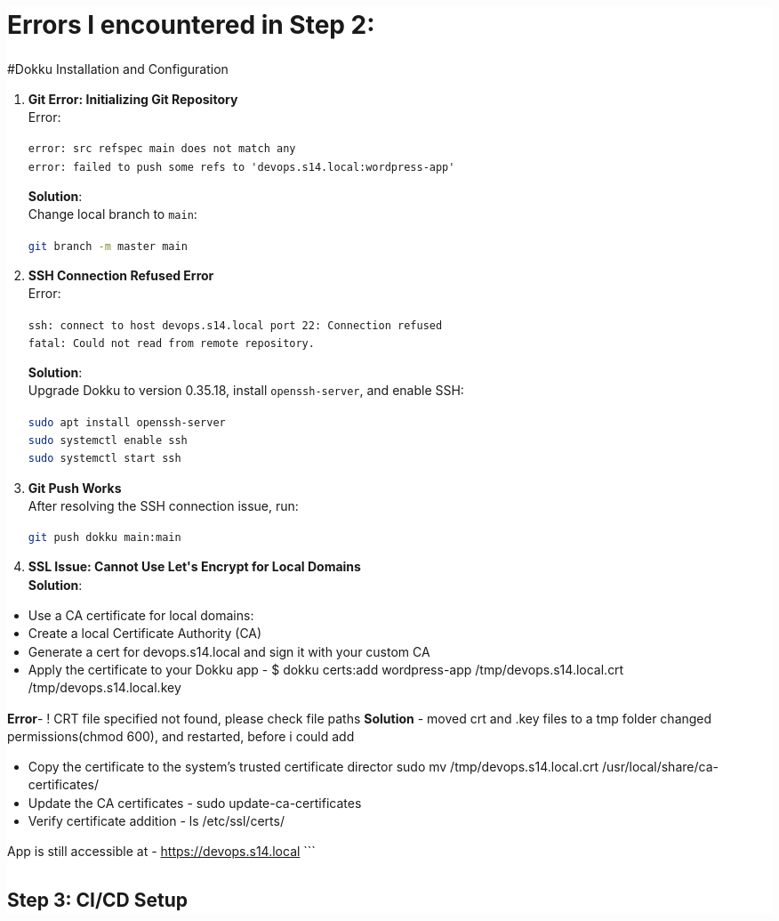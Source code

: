 # Errors I encountered in  Step 2:
#Dokku Installation and Configuration

1. **Git Error: Initializing Git Repository**  
   Error:  
   ```
   error: src refspec main does not match any
   error: failed to push some refs to 'devops.s14.local:wordpress-app'
   ```  
   **Solution**:  
   Change local branch to `main`:  
   ```bash
   git branch -m master main
   ```

2. **SSH Connection Refused Error**  
   Error:  
   ```
   ssh: connect to host devops.s14.local port 22: Connection refused
   fatal: Could not read from remote repository.
   ```  
   **Solution**:  
   Upgrade Dokku to version 0.35.18, install `openssh-server`, and enable SSH:  
   ```bash
   sudo apt install openssh-server  
   sudo systemctl enable ssh  
   sudo systemctl start ssh
   ```

3. **Git Push Works**  
   After resolving the SSH connection issue, run:  
   ```bash
   git push dokku main:main
   ```

4. **SSL Issue: Cannot Use Let's Encrypt for Local Domains**  
   **Solution**:  
- Use a CA certificate for local domains:  
- Create a local Certificate Authority (CA)
- Generate a cert for devops.s14.local and sign it with your custom CA
- Apply the certificate to your Dokku app - $ dokku certs:add wordpress-app /tmp/devops.s14.local.crt /tmp/devops.s14.local.key

**Error**-  !     CRT file specified not found, please check file paths
**Solution** - moved crt and .key files to a tmp folder 
changed permissions(chmod 600), and restarted, before i could add
- Copy the certificate to the system’s trusted certificate director
sudo mv /tmp/devops.s14.local.crt /usr/local/share/ca-certificates/
- Update the CA certificates - sudo update-ca-certificates
- Verify certificate addition - ls /etc/ssl/certs/

App is still accessible at -   https://devops.s14.local
     ```

## Step 3: CI/CD Setup
